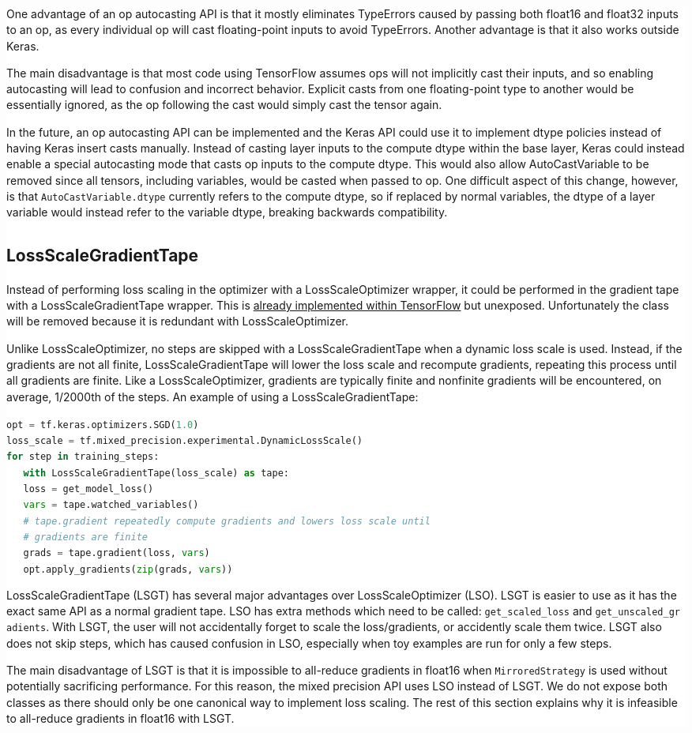 One advantage of an op autocasting API is that it mostly eliminates TypeErrors caused by passing both float16 and float32 inputs to an op, as every individual op will cast floating-point inputs to avoid TypeErrors. Another advantage is that it also works outside Keras.

The main disadvantage is that most code using TensorFlow assumes ops will not implicitly cast their inputs, and so enabling autocasting will lead to confusion and incorrect behavior. Explicit casts from one floating-point type to another would be essentially ignored, as the op following the cast would simply cast the tensor again.

In the future, an op autocasting API can be implemented and the Keras API could use it to implement dtype policies instead of having Keras insert casts manually. Instead of casting layer inputs to the compute dtype within the base layer, Keras could instead enable a special autocasting mode that casts op inputs to the compute dtype. This would also allow AutoCastVariable to be removed since all tensors, including variables, would be casted when passed to op. One difficult aspect of this change, however, is that `AutoCastVariable.dtype` currently refers to the compute dtype, so if replaced by normal variables, the dtype of a layer variable would instead refer to the variable dtype, breaking backwards compatibility.

## LossScaleGradientTape

Instead of performing loss scaling in the optimizer with a LossScaleOptimizer wrapper, it could be performed in the gradient tape with a LossScaleGradientTape wrapper. This is [already implemented within TensorFlow](https://github.com/tensorflow/tensorflow/blob/24d099ebc1f2ec7a9b6a74115fdd045733dfc9f1/tensorflow/python/training/experimental/loss_scaling_gradient_tape.py#L50) but unexposed. Unfortunately the class will be removed because it is redundant with LossScaleOptimizer.

Unlike LossScaleOptimizer, no steps are skipped with a LossScaleGradientTape when a dynamic loss scale is used. Instead, if the gradients are not all finite, LossScaleGradientTape will lower the loss scale and recompute gradients, repeating this process until all gradients are finite. Like a LossScaleOptimizer, gradients are typically finite and nonfinite gradients will be encountered, on average, 1/2000th of the steps. An example of using a LossScaleGradientTape:

```python
opt = tf.keras.optimizers.SGD(1.0)
loss_scale = tf.mixed_precision.experimental.DynamicLossScale()
for step in training_steps:
   with LossScaleGradientTape(loss_scale) as tape:
   loss = get_model_loss()
   vars = tape.watched_variables()
   # tape.gradient repeatedly compute gradients and lowers loss scale until
   # gradients are finite
   grads = tape.gradient(loss, vars)
   opt.apply_gradients(zip(grads, vars))
```

LossScaleGradientTape (LSGT) has several major advantages over LossScaleOptimizer (LSO). LSGT is easier to use as it has the exact same API as a normal gradient tape. LSO has extra methods which need to be called: `get_scaled_loss` and `get_unscaled_gradients`. With LSGT, the user will not accidentally forget to scale the loss/gradients, or accidently scale them twice. LSGT also does not skip steps, which has caused confusion in LSO, especially when toy examples are run for only a few steps.

The main disadvantage of LSGT is that it is impossible to all-reduce gradients in float16 when `MirroredStrategy` is used without potentially sacrificing performance. For this reason, the mixed precision API uses LSO instead of LSGT. We do not expose both classes as there should only be one canonical way to implement loss scaling.  The rest of this section explains why it is infeasible to all-reduce gradients in float16 with LSGT.
